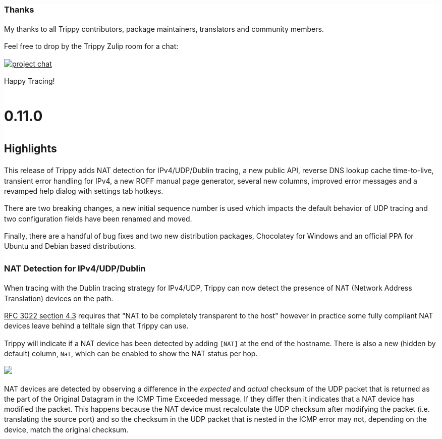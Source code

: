 ### Thanks

My thanks to all Trippy contributors, package maintainers, translators and community members.

Feel free to drop by the Trippy Zulip room for a chat:

[![project chat](https://img.shields.io/badge/zulip-join_chat-brightgreen.svg)](https://trippy.zulipchat.com/)

Happy Tracing!

# 0.11.0

## Highlights

This release of Trippy adds NAT detection for IPv4/UDP/Dublin tracing, a new public API, reverse DNS lookup cache
time-to-live, transient error handling for IPv4, a new ROFF manual page generator, several new columns, improved error
messages and a revamped help dialog with settings tab hotkeys.

There are two breaking changes, a new initial sequence number is used which impacts the default behavior of UDP tracing
and two configuration fields have been renamed and moved.

Finally, there are a handful of bug fixes and two new distribution packages, Chocolatey for Windows and an official PPA
for Ubuntu and Debian based distributions.

### NAT Detection for IPv4/UDP/Dublin

When tracing with the Dublin tracing strategy for IPv4/UDP, Trippy can now detect the presence of NAT (Network Address
Translation) devices on the path.

[RFC 3022 section 4.3](https://datatracker.ietf.org/doc/html/rfc3022#section-4.3) requires that "NAT to be completely
transparent to the host" however in practice some fully compliant NAT devices leave behind a telltale sign that Trippy
can use.

Trippy will indicate if a NAT device has been detected by adding `[NAT]` at the end of the hostname. There is also a
new (hidden by default) column, `Nat`, which can be enabled to show the NAT status per hop.

<img width="60%" src="https://raw.githubusercontent.com/fujiapple852/trippy/master/assets/0.11.0/nat_detection.png"/>

NAT devices are detected by observing a difference in the _expected_ and _actual_ checksum of the UDP packet that is
returned as the part of the Original Datagram in the ICMP Time Exceeded message. If they differ then it indicates that a
NAT device has modified the packet. This happens because the NAT device must recalculate the UDP checksum after
modifying the packet (i.e. translating the source port) and so the checksum in the UDP packet that is nested in the ICMP
error may not, depending on the device, match the original checksum.
